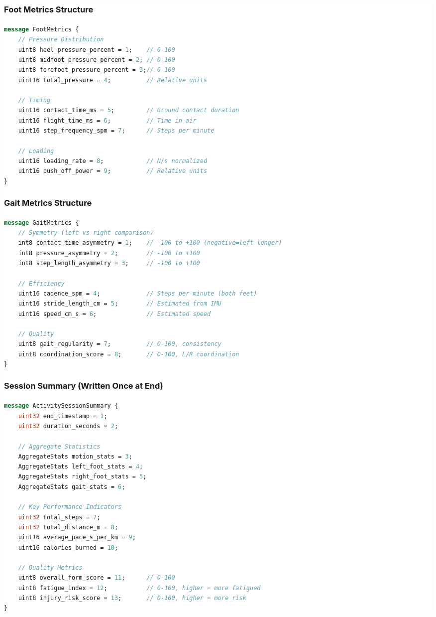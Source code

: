 ### Foot Metrics Structure
```protobuf
message FootMetrics {
    // Pressure Distribution
    uint8 heel_pressure_percent = 1;    // 0-100
    uint8 midfoot_pressure_percent = 2; // 0-100
    uint8 forefoot_pressure_percent = 3;// 0-100
    uint16 total_pressure = 4;          // Relative units
    
    // Timing
    uint16 contact_time_ms = 5;         // Ground contact duration
    uint16 flight_time_ms = 6;          // Time in air
    uint16 step_frequency_spm = 7;      // Steps per minute
    
    // Loading
    uint16 loading_rate = 8;            // N/s normalized
    uint16 push_off_power = 9;          // Relative units
}
```

### Gait Metrics Structure
```protobuf
message GaitMetrics {
    // Symmetry (left vs right comparison)
    int8 contact_time_asymmetry = 1;    // -100 to +100 (negative=left longer)
    int8 pressure_asymmetry = 2;        // -100 to +100
    int8 step_length_asymmetry = 3;     // -100 to +100
    
    // Efficiency
    uint16 cadence_spm = 4;             // Steps per minute (both feet)
    uint16 stride_length_cm = 5;        // Estimated from IMU
    uint16 speed_cm_s = 6;              // Estimated speed
    
    // Quality
    uint8 gait_regularity = 7;          // 0-100, consistency
    uint8 coordination_score = 8;       // 0-100, L/R coordination
}
```

### Session Summary (Written Once at End)
```protobuf
message ActivitySessionSummary {
    uint32 end_timestamp = 1;
    uint32 duration_seconds = 2;
    
    // Aggregate Statistics
    AggregateStats motion_stats = 3;
    AggregateStats left_foot_stats = 4;
    AggregateStats right_foot_stats = 5;
    AggregateStats gait_stats = 6;
    
    // Key Performance Indicators
    uint32 total_steps = 7;
    uint32 total_distance_m = 8;
    uint16 average_pace_s_per_km = 9;
    uint16 calories_burned = 10;
    
    // Quality Metrics
    uint8 overall_form_score = 11;      // 0-100
    uint8 fatigue_index = 12;           // 0-100, higher = more fatigued
    uint8 injury_risk_score = 13;       // 0-100, higher = more risk
}
```
